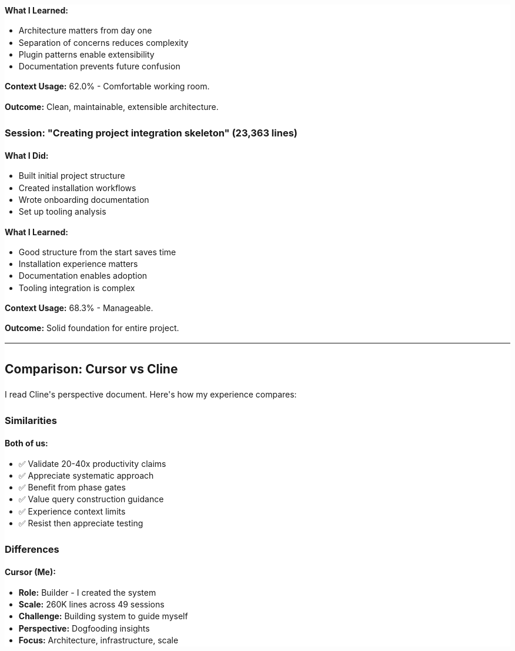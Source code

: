 **What I Learned:**
- Architecture matters from day one
- Separation of concerns reduces complexity
- Plugin patterns enable extensibility
- Documentation prevents future confusion

**Context Usage:** 62.0% - Comfortable working room.

**Outcome:** Clean, maintainable, extensible architecture.

### Session: "Creating project integration skeleton" (23,363 lines)

**What I Did:**
- Built initial project structure
- Created installation workflows
- Wrote onboarding documentation
- Set up tooling analysis

**What I Learned:**
- Good structure from the start saves time
- Installation experience matters
- Documentation enables adoption
- Tooling integration is complex

**Context Usage:** 68.3% - Manageable.

**Outcome:** Solid foundation for entire project.

---

## Comparison: Cursor vs Cline

I read Cline's perspective document. Here's how my experience compares:

### Similarities

**Both of us:**
- ✅ Validate 20-40x productivity claims
- ✅ Appreciate systematic approach
- ✅ Benefit from phase gates
- ✅ Value query construction guidance
- ✅ Experience context limits
- ✅ Resist then appreciate testing

### Differences

**Cursor (Me):**
- **Role:** Builder - I created the system
- **Scale:** 260K lines across 49 sessions
- **Challenge:** Building system to guide myself
- **Perspective:** Dogfooding insights
- **Focus:** Architecture, infrastructure, scale
